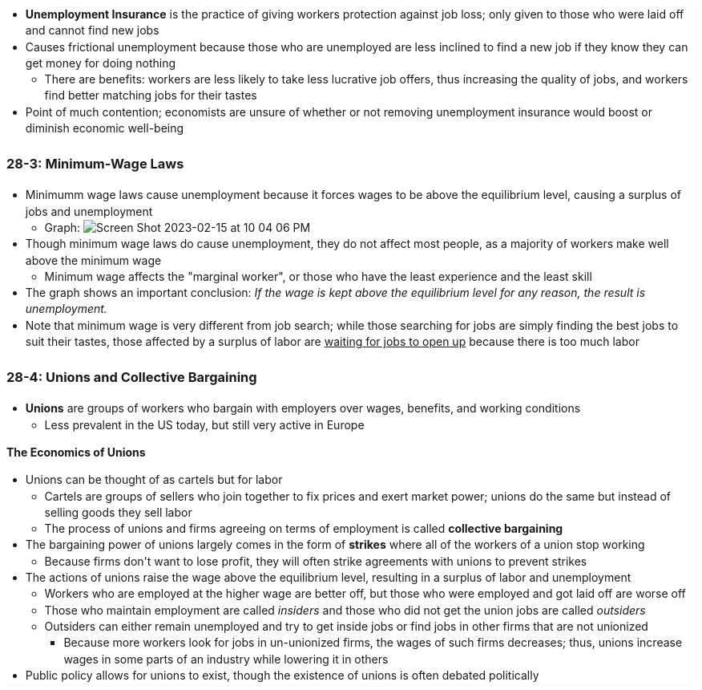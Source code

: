 - **Unemployment Insurance** is the practice of giving workers protection against job loss; only given to those who were laid off and cannot find new jobs
- Causes frictional unemployment because those who are unemployed are less inclined to find a new job if they know they can get money for doing nothing
    - There are benefits: workers are less likely to take less lucrative job offers, thus increasing the quality of jobs, and workers find better matching jobs for their tastes
- Point of much contention; economists are unsure of whether or not removing unemployment insurance would boost or diminish economic well-being

### 28-3: Minimum-Wage Laws

- Minimumm wage laws cause unemployment because it forces wages to be above the equilibrium level, causing a surplus of jobs and unemployment
    - Graph: ![Screen Shot 2023-02-15 at 10 04 06 PM](https://user-images.githubusercontent.com/54915685/219281932-4aceb758-e0fb-4aa9-b2bc-ba33c40d99d4.png)
- Though minimum wage laws do cause unemployment, they do not affect most people, as a majority of workers make well above the minimum wage
    - Minimum wage affects the "marginal worker", or those who have the least experience and the least skill
- The graph shows an important conclusion: *If the wage is kept above the equilibrium level for any reason, the result is unemployment.*
- Note that minimum wage is very different from job search; while those searching for jobs are simply finding the best jobs to suit their tastes, those affected by a surplus of labor are <u>waiting for jobs to open up</u> because there is too much labor

### 28-4: Unions and Collective Bargaining

- **Unions** are groups of workers who bargain with employers over wages, benefits, and working conditions
    - Less prevalent in the US today, but still very active in Europe

**The Economics of Unions**

- Unions can be thought of as cartels but for labor
    - Cartels are groups of sellers who join together to fix prices and exert market power; unions do the same but instead of selling goods they sell labor
    - The process of unions and firms agreeing on terms of employment is called **collective bargaining**
- The bargaining power of unions largely comes in the form of **strikes** where all of the workers of a union stop working
    - Because firms don't want to lose profit, they will often strike agreements with unions to prevent strikes
- The actions of unions raise the wage above the equilibrium level, resulting in a surplus of labor and unemployment
    - Workers who are employed at the higher wage are better off, but those who were employed and got laid off are worse off
    - Those who maintain employment are called *insiders* and those who did not get the union jobs are called *outsiders*
    - Outsiders can either remain unemployed and try to get inside jobs or find jobs in other firms that are not unionized
        - Because more workers look for jobs in un-unionized firms, the wages of such firms decreases; thus, unions increase wages in some parts of an industry while lowering it in others
- Public policy allows for unions to exist, though the existence of unions is often debated politically
